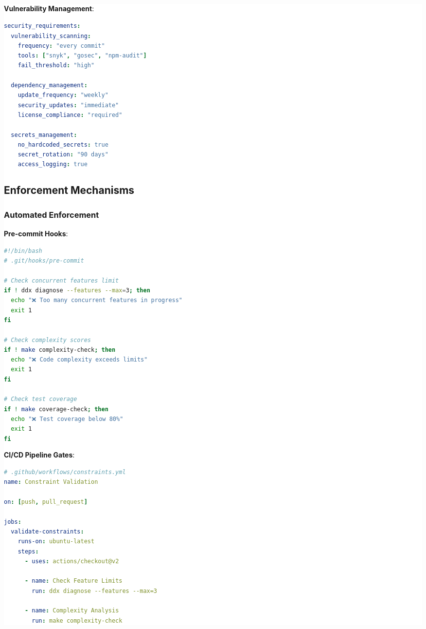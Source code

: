 **Vulnerability Management**:
```yaml
security_requirements:
  vulnerability_scanning:
    frequency: "every commit"
    tools: ["snyk", "gosec", "npm-audit"]
    fail_threshold: "high"
  
  dependency_management:
    update_frequency: "weekly"
    security_updates: "immediate"
    license_compliance: "required"
  
  secrets_management:
    no_hardcoded_secrets: true
    secret_rotation: "90 days"
    access_logging: true
```

## Enforcement Mechanisms

### Automated Enforcement

**Pre-commit Hooks**:
```bash
#!/bin/bash
# .git/hooks/pre-commit

# Check concurrent features limit
if ! ddx diagnose --features --max=3; then
  echo "❌ Too many concurrent features in progress"
  exit 1
fi

# Check complexity scores
if ! make complexity-check; then
  echo "❌ Code complexity exceeds limits"
  exit 1
fi

# Check test coverage
if ! make coverage-check; then
  echo "❌ Test coverage below 80%"
  exit 1
fi
```

**CI/CD Pipeline Gates**:
```yaml
# .github/workflows/constraints.yml
name: Constraint Validation

on: [push, pull_request]

jobs:
  validate-constraints:
    runs-on: ubuntu-latest
    steps:
      - uses: actions/checkout@v2
      
      - name: Check Feature Limits
        run: ddx diagnose --features --max=3
        
      - name: Complexity Analysis
        run: make complexity-check
```